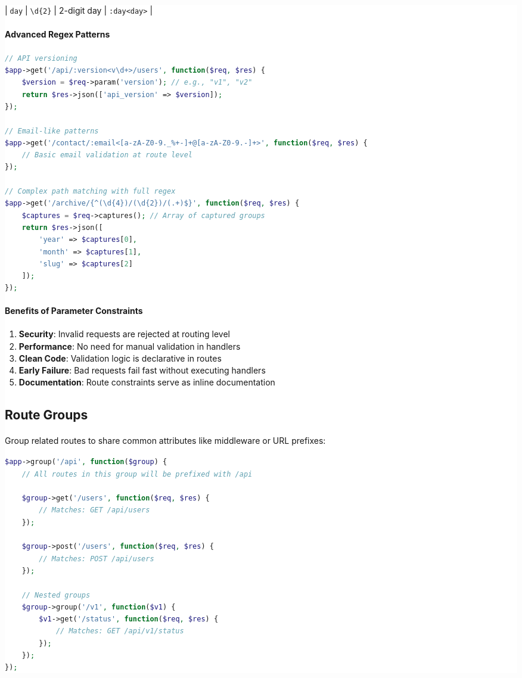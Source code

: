 | `day` | `\d{2}` | 2-digit day | `:day<day>` |

#### Advanced Regex Patterns

```php
// API versioning
$app->get('/api/:version<v\d+>/users', function($req, $res) {
    $version = $req->param('version'); // e.g., "v1", "v2"
    return $res->json(['api_version' => $version]);
});

// Email-like patterns
$app->get('/contact/:email<[a-zA-Z0-9._%+-]+@[a-zA-Z0-9.-]+>', function($req, $res) {
    // Basic email validation at route level
});

// Complex path matching with full regex
$app->get('/archive/{^(\d{4})/(\d{2})/(.+)$}', function($req, $res) {
    $captures = $req->captures(); // Array of captured groups
    return $res->json([
        'year' => $captures[0],
        'month' => $captures[1], 
        'slug' => $captures[2]
    ]);
});
```

#### Benefits of Parameter Constraints

1. **Security**: Invalid requests are rejected at routing level
2. **Performance**: No need for manual validation in handlers
3. **Clean Code**: Validation logic is declarative in routes
4. **Early Failure**: Bad requests fail fast without executing handlers
5. **Documentation**: Route constraints serve as inline documentation

## Route Groups

Group related routes to share common attributes like middleware or URL prefixes:

```php
$app->group('/api', function($group) {
    // All routes in this group will be prefixed with /api

    $group->get('/users', function($req, $res) {
        // Matches: GET /api/users
    });

    $group->post('/users', function($req, $res) {
        // Matches: POST /api/users
    });

    // Nested groups
    $group->group('/v1', function($v1) {
        $v1->get('/status', function($req, $res) {
            // Matches: GET /api/v1/status
        });
    });
});
```
